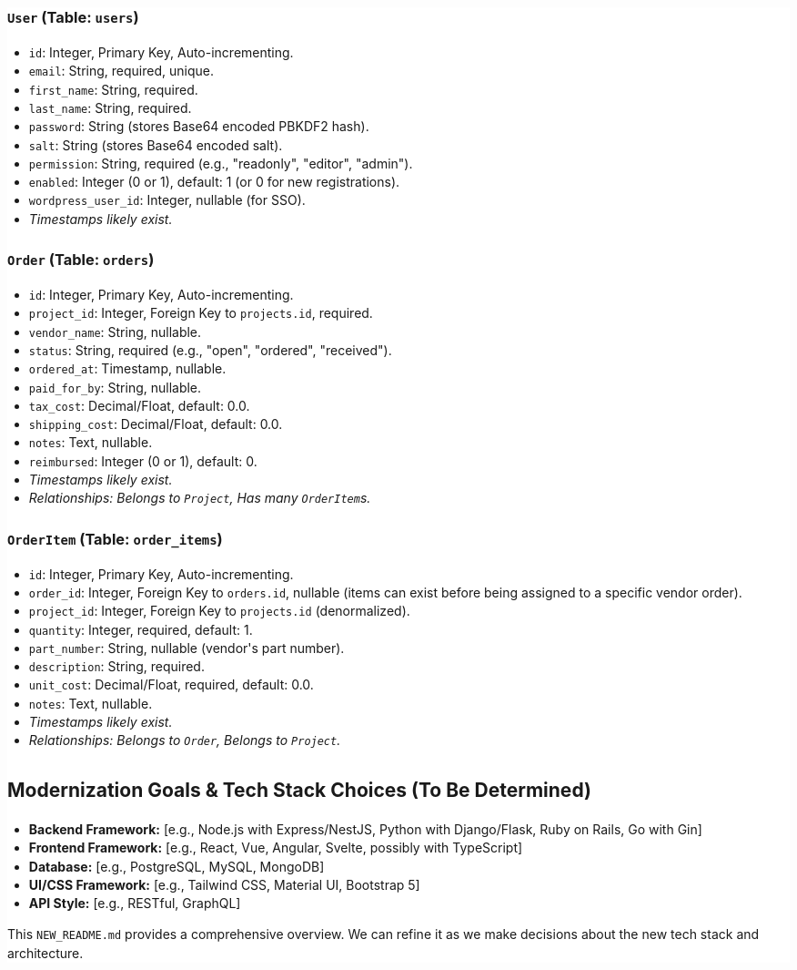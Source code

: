 ### `User` (Table: `users`)

- `id`: Integer, Primary Key, Auto-incrementing.
- `email`: String, required, unique.
- `first_name`: String, required.
- `last_name`: String, required.
- `password`: String (stores Base64 encoded PBKDF2 hash).
- `salt`: String (stores Base64 encoded salt).
- `permission`: String, required (e.g., "readonly", "editor", "admin").
- `enabled`: Integer (0 or 1), default: 1 (or 0 for new registrations).
- `wordpress_user_id`: Integer, nullable (for SSO).
- *Timestamps likely exist.*

### `Order` (Table: `orders`)

- `id`: Integer, Primary Key, Auto-incrementing.
- `project_id`: Integer, Foreign Key to `projects.id`, required.
- `vendor_name`: String, nullable.
- `status`: String, required (e.g., "open", "ordered", "received").
- `ordered_at`: Timestamp, nullable.
- `paid_for_by`: String, nullable.
- `tax_cost`: Decimal/Float, default: 0.0.
- `shipping_cost`: Decimal/Float, default: 0.0.
- `notes`: Text, nullable.
- `reimbursed`: Integer (0 or 1), default: 0.
- *Timestamps likely exist.*
- *Relationships: Belongs to `Project`, Has many `OrderItem`s.*

### `OrderItem` (Table: `order_items`)

- `id`: Integer, Primary Key, Auto-incrementing.
- `order_id`: Integer, Foreign Key to `orders.id`, nullable (items can exist before being assigned to a specific vendor order).
- `project_id`: Integer, Foreign Key to `projects.id` (denormalized).
- `quantity`: Integer, required, default: 1.
- `part_number`: String, nullable (vendor's part number).
- `description`: String, required.
- `unit_cost`: Decimal/Float, required, default: 0.0.
- `notes`: Text, nullable.
- *Timestamps likely exist.*
- *Relationships: Belongs to `Order`, Belongs to `Project`.*

## Modernization Goals & Tech Stack Choices (To Be Determined)

- **Backend Framework:** [e.g., Node.js with Express/NestJS, Python with Django/Flask, Ruby on Rails, Go with Gin]
- **Frontend Framework:** [e.g., React, Vue, Angular, Svelte, possibly with TypeScript]
- **Database:** [e.g., PostgreSQL, MySQL, MongoDB]
- **UI/CSS Framework:** [e.g., Tailwind CSS, Material UI, Bootstrap 5]
- **API Style:** [e.g., RESTful, GraphQL]

This `NEW_README.md` provides a comprehensive overview. We can refine it as we make decisions about the new tech stack and architecture.


